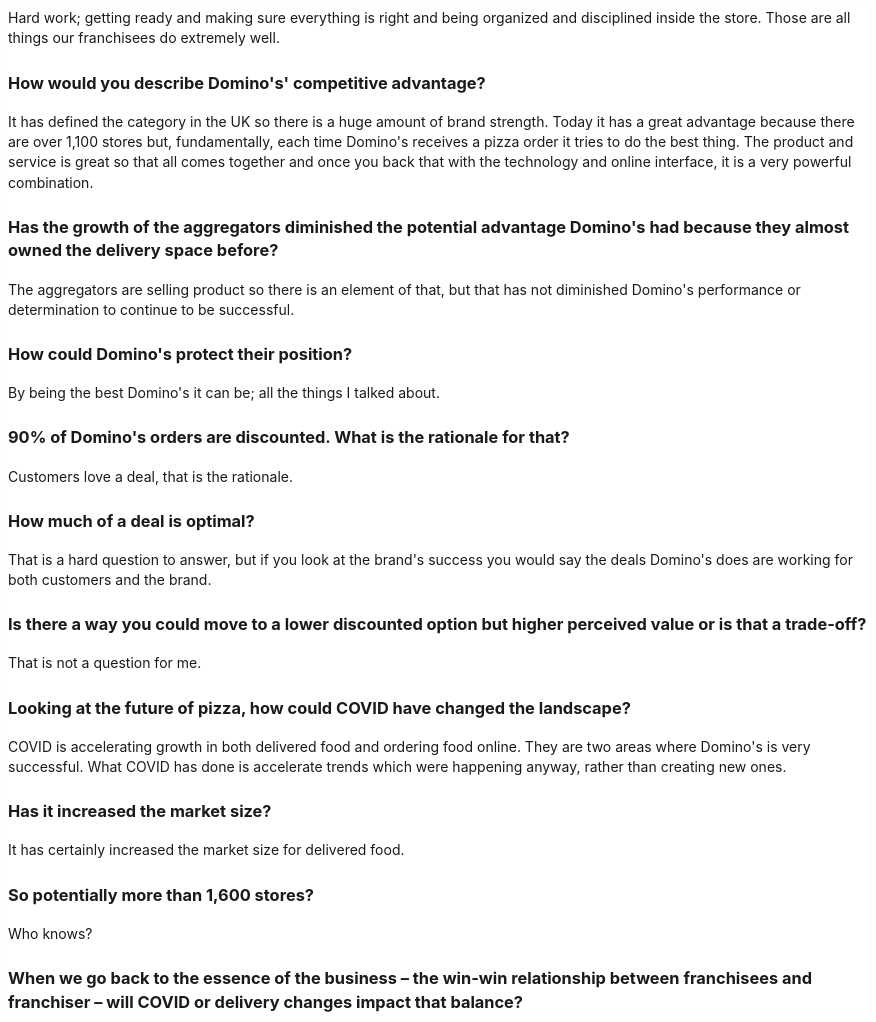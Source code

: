 Hard work; getting ready and making sure everything is right and being organized and disciplined inside the store. Those are all things our franchisees do extremely well.

### How would you describe Domino's' competitive advantage?

It has defined the category in the UK so there is a huge amount of brand strength. Today it has a great advantage because there are over 1,100 stores but, fundamentally, each time Domino's receives a pizza order it tries to do the best thing. The product and service is great so that all comes together and once you back that with the technology and online interface, it is a very powerful combination.

### Has the growth of the aggregators diminished the potential advantage Domino's had because they almost owned the delivery space before?

The aggregators are selling product so there is an element of that, but that has not diminished Domino's performance or determination to continue to be successful.

### How could Domino's protect their position?

By being the best Domino's it can be; all the things I talked about.

### 90% of Domino's orders are discounted. What is the rationale for that?

Customers love a deal, that is the rationale.

### How much of a deal is optimal?

That is a hard question to answer, but if you look at the brand's success you would say the deals Domino's does are working for both customers and the brand.

### Is there a way you could move to a lower discounted option but higher perceived value or is that a trade-off?

That is not a question for me.

### Looking at the future of pizza, how could COVID have changed the landscape?

COVID is accelerating growth in both delivered food and ordering food online. They are two areas where Domino's is very successful. What COVID has done is accelerate trends which were happening anyway, rather than creating new ones.

### Has it increased the market size?

It has certainly increased the market size for delivered food.

### So potentially more than 1,600 stores?

Who knows?

### When we go back to the essence of the business – the win-win relationship between franchisees and franchiser – will COVID or delivery changes impact that balance?
